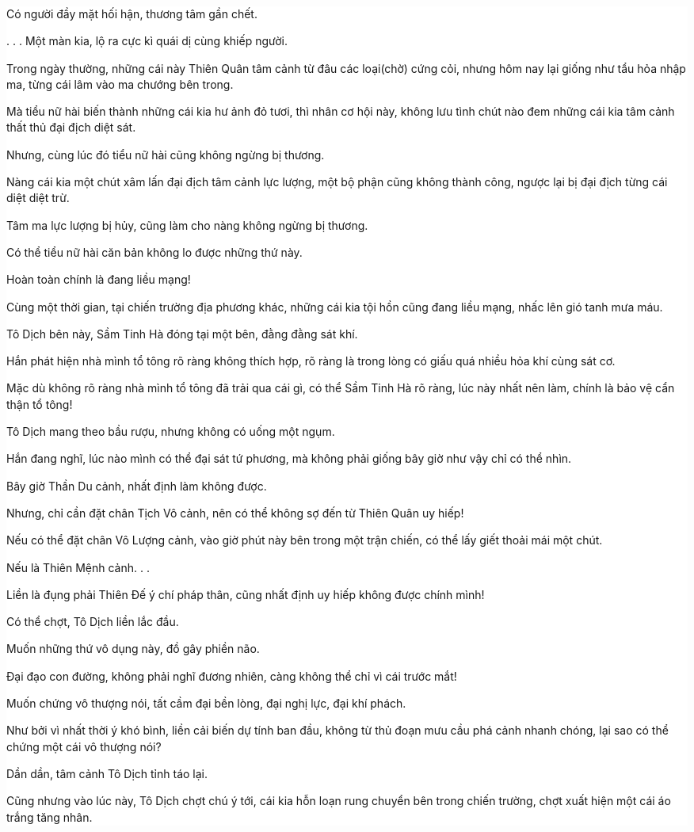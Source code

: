 Có người đầy mặt hối hận, thương tâm gần chết.

. . . Một màn kia, lộ ra cực kì quái dị cùng khiếp người.

Trong ngày thường, những cái này Thiên Quân tâm cảnh từ đâu các loại(chờ) cứng cỏi, nhưng hôm nay lại giống như tẩu hỏa nhập ma, từng cái lâm vào ma chướng bên trong.

Mà tiểu nữ hài biến thành những cái kia hư ảnh đỏ tươi, thì nhân cơ hội này, không lưu tình chút nào đem những cái kia tâm cảnh thất thủ đại địch diệt sát.

Nhưng, cùng lúc đó tiểu nữ hài cũng không ngừng bị thương.

Nàng cái kia một chút xâm lấn đại địch tâm cảnh lực lượng, một bộ phận cũng không thành công, ngược lại bị đại địch từng cái diệt diệt trừ.

Tâm ma lực lượng bị hủy, cũng làm cho nàng không ngừng bị thương.

Có thể tiểu nữ hài căn bản không lo được những thứ này.

Hoàn toàn chính là đang liều mạng!

Cùng một thời gian, tại chiến trường địa phương khác, những cái kia tội hồn cũng đang liều mạng, nhấc lên gió tanh mưa máu.

Tô Dịch bên này, Sầm Tinh Hà đóng tại một bên, đằng đằng sát khí.

Hắn phát hiện nhà mình tổ tông rõ ràng không thích hợp, rõ ràng là trong lòng có giấu quá nhiều hỏa khí cùng sát cơ.

Mặc dù không rõ ràng nhà mình tổ tông đã trải qua cái gì, có thể Sầm Tinh Hà rõ ràng, lúc này nhất nên làm, chính là bảo vệ cẩn thận tổ tông!

Tô Dịch mang theo bầu rượu, nhưng không có uống một ngụm.

Hắn đang nghĩ, lúc nào mình có thể đại sát tứ phương, mà không phải giống bây giờ như vậy chỉ có thể nhìn.

Bây giờ Thần Du cảnh, nhất định làm không được.

Nhưng, chỉ cần đặt chân Tịch Vô cảnh, nên có thể không sợ đến từ Thiên Quân uy hiếp!

Nếu có thể đặt chân Vô Lượng cảnh, vào giờ phút này bên trong một trận chiến, có thể lấy giết thoải mái một chút.

Nếu là Thiên Mệnh cảnh. . .

Liền là đụng phải Thiên Đế ý chí pháp thân, cũng nhất định uy hiếp không được chính mình!

Có thể chợt, Tô Dịch liền lắc đầu.

Muốn những thứ vô dụng này, đồ gây phiền não.

Đại đạo con đường, không phải nghĩ đương nhiên, càng không thể chỉ vì cái trước mắt!

Muốn chứng vô thượng nói, tất cầm đại bền lòng, đại nghị lực, đại khí phách.

Như bởi vì nhất thời ý khó bình, liền cải biến dự tính ban đầu, không từ thủ đoạn mưu cầu phá cảnh nhanh chóng, lại sao có thể chứng một cái vô thượng nói?

Dần dần, tâm cảnh Tô Dịch tỉnh táo lại.

Cũng nhưng vào lúc này, Tô Dịch chợt chú ý tới, cái kia hỗn loạn rung chuyển bên trong chiến trường, chợt xuất hiện một cái áo trắng tăng nhân.
